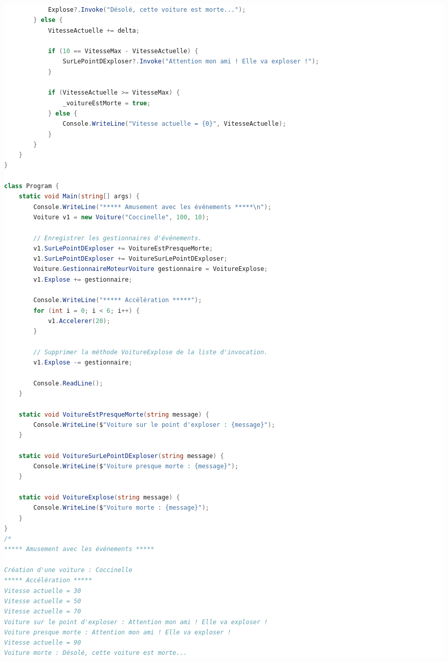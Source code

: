 ```csharp
            Explose?.Invoke("Désolé, cette voiture est morte...");
        } else {
            VitesseActuelle += delta;

            if (10 == VitesseMax - VitesseActuelle) {
                SurLePointDExploser?.Invoke("Attention mon ami ! Elle va exploser !");
            }

            if (VitesseActuelle >= VitesseMax) {
                _voitureEstMorte = true;
            } else {
                Console.WriteLine("Vitesse actuelle = {0}", VitesseActuelle);
            }
        }
    }
}

class Program {
    static void Main(string[] args) {
        Console.WriteLine("***** Amusement avec les événements *****\n");
        Voiture v1 = new Voiture("Coccinelle", 100, 10);

        // Enregistrer les gestionnaires d'événements.
        v1.SurLePointDExploser += VoitureEstPresqueMorte;
        v1.SurLePointDExploser += VoitureSurLePointDExploser;
        Voiture.GestionnaireMoteurVoiture gestionnaire = VoitureExplose;
        v1.Explose += gestionnaire;

        Console.WriteLine("***** Accélération *****");
        for (int i = 0; i < 6; i++) {
            v1.Accelerer(20);
        }

        // Supprimer la méthode VoitureExplose de la liste d'invocation.
        v1.Explose -= gestionnaire;

        Console.ReadLine();
    }

    static void VoitureEstPresqueMorte(string message) {
        Console.WriteLine($"Voiture sur le point d'exploser : {message}");
    }

    static void VoitureSurLePointDExploser(string message) {
        Console.WriteLine($"Voiture presque morte : {message}");
    }

    static void VoitureExplose(string message) {
        Console.WriteLine($"Voiture morte : {message}");
    }
}
/* 
***** Amusement avec les événements *****

Création d'une voiture : Coccinelle
***** Accélération *****
Vitesse actuelle = 30
Vitesse actuelle = 50
Vitesse actuelle = 70
Voiture sur le point d'exploser : Attention mon ami ! Elle va exploser !
Voiture presque morte : Attention mon ami ! Elle va exploser !
Vitesse actuelle = 90
Voiture morte : Désolé, cette voiture est morte...
```